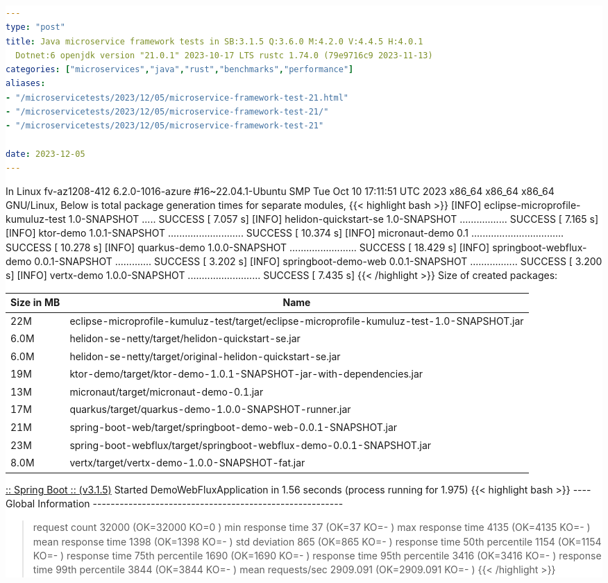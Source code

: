 ```yaml
---
type: "post"
title: Java microservice framework tests in SB:3.1.5 Q:3.6.0 M:4.2.0 V:4.4.5 H:4.0.1
  Dotnet:6 openjdk version "21.0.1" 2023-10-17 LTS rustc 1.74.0 (79e9716c9 2023-11-13)
categories: ["microservices","java","rust","benchmarks","performance"]
aliases:
- "/microservicetests/2023/12/05/microservice-framework-test-21.html"
- "/microservicetests/2023/12/05/microservice-framework-test-21/"
- "/microservicetests/2023/12/05/microservice-framework-test-21"

date: 2023-12-05
---
```


In Linux fv-az1208-412 6.2.0-1016-azure #16~22.04.1-Ubuntu SMP Tue Oct 10 17:11:51 UTC 2023 x86_64 x86_64 x86_64 GNU/Linux,
Below is total package generation times for separate modules,
{{< highlight bash >}}
[INFO] eclipse-microprofile-kumuluz-test 1.0-SNAPSHOT ..... SUCCESS [  7.057 s]
[INFO] helidon-quickstart-se 1.0-SNAPSHOT ................. SUCCESS [  7.165 s]
[INFO] ktor-demo 1.0.1-SNAPSHOT ........................... SUCCESS [ 10.374 s]
[INFO] micronaut-demo 0.1 ................................. SUCCESS [ 10.278 s]
[INFO] quarkus-demo 1.0.0-SNAPSHOT ........................ SUCCESS [ 18.429 s]
[INFO] springboot-webflux-demo 0.0.1-SNAPSHOT ............. SUCCESS [  3.202 s]
[INFO] springboot-demo-web 0.0.1-SNAPSHOT ................. SUCCESS [  3.200 s]
[INFO] vertx-demo 1.0.0-SNAPSHOT .......................... SUCCESS [  7.435 s]
{{< /highlight >}}
Size of created packages:

| Size in MB |  Name |
|------------|-------|
| 22M | eclipse-microprofile-kumuluz-test/target/eclipse-microprofile-kumuluz-test-1.0-SNAPSHOT.jar |
| 6.0M | helidon-se-netty/target/helidon-quickstart-se.jar |
| 6.0M | helidon-se-netty/target/original-helidon-quickstart-se.jar |
| 19M | ktor-demo/target/ktor-demo-1.0.1-SNAPSHOT-jar-with-dependencies.jar |
| 13M | micronaut/target/micronaut-demo-0.1.jar |
| 17M | quarkus/target/quarkus-demo-1.0.0-SNAPSHOT-runner.jar |
| 21M | spring-boot-web/target/springboot-demo-web-0.0.1-SNAPSHOT.jar |
| 23M | spring-boot-webflux/target/springboot-webflux-demo-0.0.1-SNAPSHOT.jar |
| 8.0M | vertx/target/vertx-demo-1.0.0-SNAPSHOT-fat.jar |


[:: Spring Boot ::                (v3.1.5)](https://spring.io/projects/spring-boot) 
Started DemoWebFluxApplication in 1.56 seconds (process running for 1.975)
{{< highlight bash >}}
---- Global Information --------------------------------------------------------
> request count                                      32000 (OK=32000  KO=0     )
> min response time                                     37 (OK=37     KO=-     )
> max response time                                   4135 (OK=4135   KO=-     )
> mean response time                                  1398 (OK=1398   KO=-     )
> std deviation                                        865 (OK=865    KO=-     )
> response time 50th percentile                       1154 (OK=1154   KO=-     )
> response time 75th percentile                       1690 (OK=1690   KO=-     )
> response time 95th percentile                       3416 (OK=3416   KO=-     )
> response time 99th percentile                       3844 (OK=3844   KO=-     )
> mean requests/sec                                2909.091 (OK=2909.091 KO=-     )
{{< /highlight >}}
